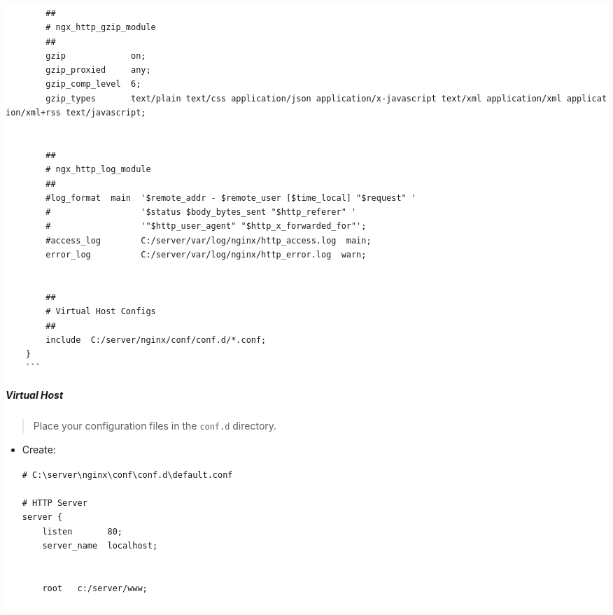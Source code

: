             
            ##
            # ngx_http_gzip_module
            ##
            gzip             on;
            gzip_proxied     any;
            gzip_comp_level  6;
            gzip_types       text/plain text/css application/json application/x-javascript text/xml application/xml application/xml+rss text/javascript;
            
            
            ##
            # ngx_http_log_module
            ##
            #log_format  main  '$remote_addr - $remote_user [$time_local] "$request" '
            #                  '$status $body_bytes_sent "$http_referer" '
            #                  '"$http_user_agent" "$http_x_forwarded_for"';
            #access_log        C:/server/var/log/nginx/http_access.log  main;
            error_log          C:/server/var/log/nginx/http_error.log  warn;
            
            
            ##
            # Virtual Host Configs
            ##
            include  C:/server/nginx/conf/conf.d/*.conf;
        }
        ```

##### Virtual Host

> Place your configuration files in the `conf.d` directory.

- Create:
    ```nginx
    # C:\server\nginx\conf\conf.d\default.conf

    # HTTP Server
    server {
        listen       80;
        server_name  localhost;
        
        
        root   c:/server/www;
        